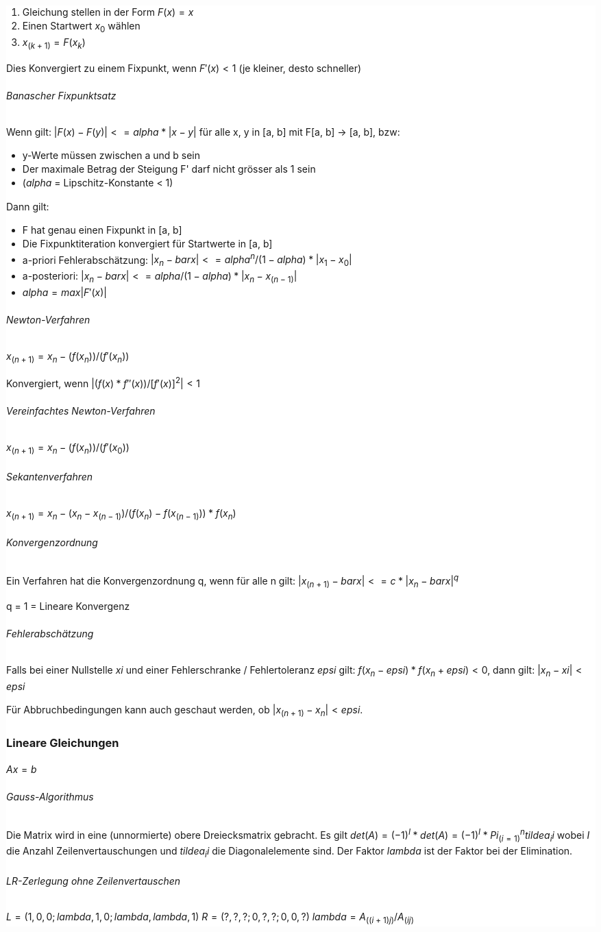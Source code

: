 1. Gleichung stellen in der Form $F(x) = x$
2. Einen Startwert $x_0$ wählen
3. $x_(k+1) = F(x_k)$

Dies Konvergiert zu einem Fixpunkt, wenn $F'(x) < 1$ (je kleiner, desto schneller)

###### Banascher Fixpunktsatz
Wenn gilt: $|F(x) - F(y)| <= alpha * |x - y|$ für alle x, y in [a, b] mit F[a, b] -> [a, b], bzw:
- y-Werte müssen zwischen a und b sein
- Der maximale Betrag der Steigung F' darf nicht grösser als 1 sein
- ($alpha$ = Lipschitz-Konstante < 1)

Dann gilt:
- F hat genau einen Fixpunkt in [a, b]
- Die Fixpunktiteration konvergiert für Startwerte in [a, b]
- a-priori Fehlerabschätzung: $|x_n - bar x| <= alpha^n / (1 - alpha) * | x_1 - x_0|$
- a-posteriori: $|x_n - bar x| <= alpha / (1 - alpha) * | x_n - x_(n-1)|$
- $alpha = max |F'(x)|$

###### Newton-Verfahren

$x_(n+1) = x_n - (f(x_n)) / (f'(x_n))$

Konvergiert, wenn $|(f(x) * f''(x)) / [f'(x)]^2| < 1$

###### Vereinfachtes Newton-Verfahren

$x_(n+1) = x_n - (f(x_n)) / (f'(x_0))$

###### Sekantenverfahren

$x_(n+1) = x_n - (x_n - x_(n-1)) / (f(x_n) - f(x_(n-1))) * f(x_n)$

###### Konvergenzordnung
Ein Verfahren hat die Konvergenzordnung q, wenn für alle n gilt:
$|x_(n+1) - bar x| <= c * |x_n - bar x|^q$

q = 1 = Lineare Konvergenz

###### Fehlerabschätzung
Falls bei einer Nullstelle $xi$ und einer Fehlerschranke / Fehlertoleranz $epsi$ gilt: $f(x_n - epsi) * f(x_n + epsi) < 0$, dann gilt: $|x_n - xi| < epsi$

Für Abbruchbedingungen kann auch geschaut werden, ob $|x_(n+1) - x_n| < epsi$.


### Lineare Gleichungen
$Ax = b$
###### Gauss-Algorithmus
Die Matrix wird in eine (unnormierte) obere Dreiecksmatrix gebracht.
Es gilt $det(A) = (-1)^I * det(A) = (-1)^I * Pi_(i=1)^n tilde a_ii$ wobei $I$ die Anzahl Zeilenvertauschungen und $tilde a_ii$ die Diagonalelemente sind. Der Faktor $lambda$ ist der Faktor bei der Elimination.

###### LR-Zerlegung ohne Zeilenvertauschen

$L = (1,0,0;lambda,1,0;lambda,lambda,1)$ $R = (?,?,?;0,?,?;0,0,?)$ $lambda = A_((i+1)j) / A_(ij)$
